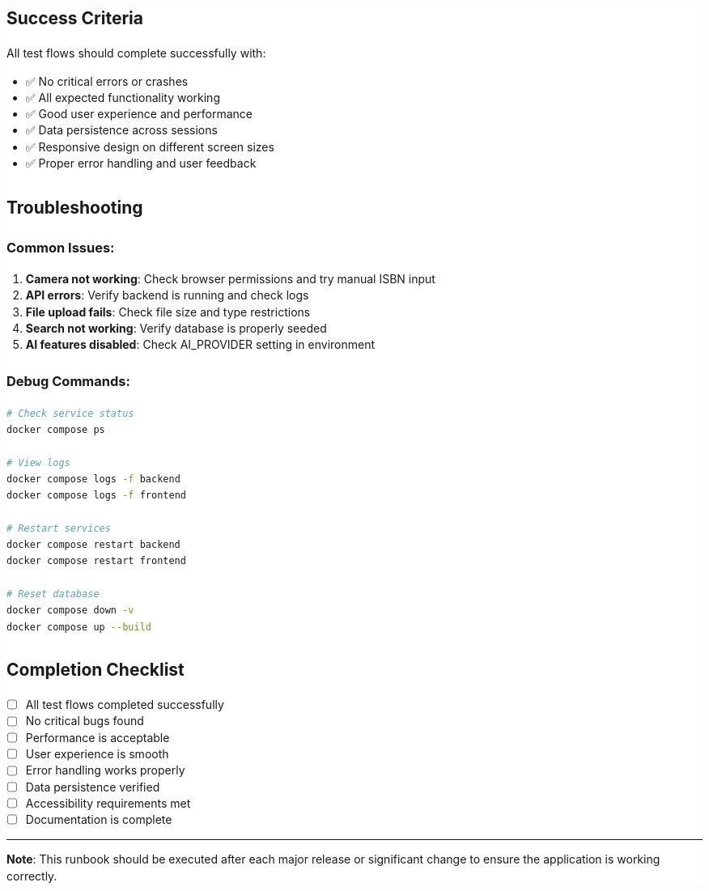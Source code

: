 ## Success Criteria

All test flows should complete successfully with:
- ✅ No critical errors or crashes
- ✅ All expected functionality working
- ✅ Good user experience and performance
- ✅ Data persistence across sessions
- ✅ Responsive design on different screen sizes
- ✅ Proper error handling and user feedback

## Troubleshooting

### Common Issues:
1. **Camera not working**: Check browser permissions and try manual ISBN input
2. **API errors**: Verify backend is running and check logs
3. **File upload fails**: Check file size and type restrictions
4. **Search not working**: Verify database is properly seeded
5. **AI features disabled**: Check AI_PROVIDER setting in environment

### Debug Commands:
```bash
# Check service status
docker compose ps

# View logs
docker compose logs -f backend
docker compose logs -f frontend

# Restart services
docker compose restart backend
docker compose restart frontend

# Reset database
docker compose down -v
docker compose up --build
```

## Completion Checklist

- [ ] All test flows completed successfully
- [ ] No critical bugs found
- [ ] Performance is acceptable
- [ ] User experience is smooth
- [ ] Error handling works properly
- [ ] Data persistence verified
- [ ] Accessibility requirements met
- [ ] Documentation is complete

---

**Note**: This runbook should be executed after each major release or significant change to ensure the application is working correctly.
